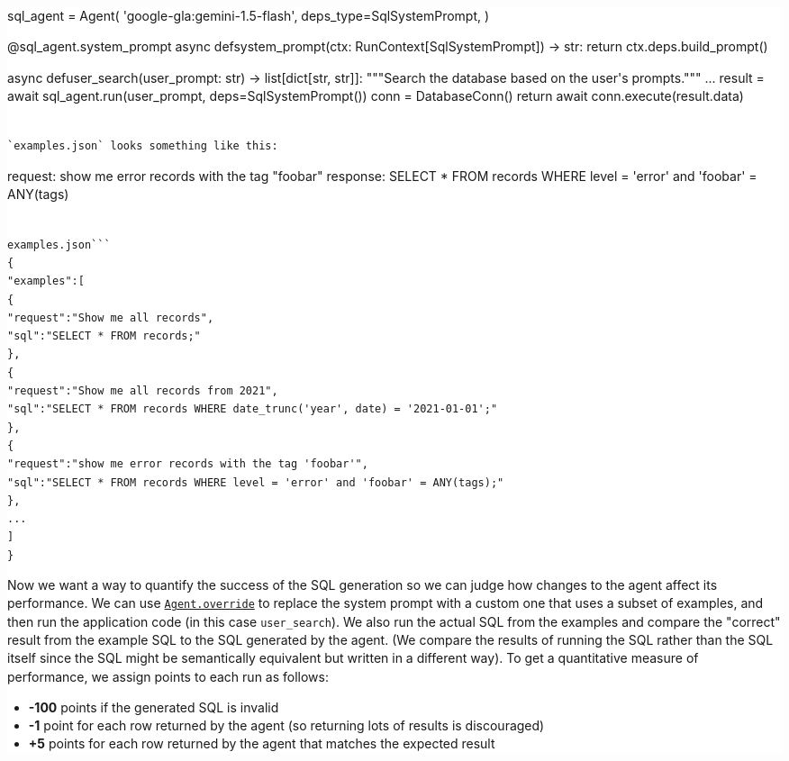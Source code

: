 sql_agent = Agent(
  'google-gla:gemini-1.5-flash',
  deps_type=SqlSystemPrompt,
)

@sql_agent.system_prompt
async defsystem_prompt(ctx: RunContext[SqlSystemPrompt]) -> str:
  return ctx.deps.build_prompt()

async defuser_search(user_prompt: str) -> list[dict[str, str]]:
"""Search the database based on the user's prompts."""
  ... [](https://ai.pydantic.dev/testing-evals/#__code_4_annotation_4)
  result = await sql_agent.run(user_prompt, deps=SqlSystemPrompt())
  conn = DatabaseConn()
  return await conn.execute(result.data)

```

`examples.json` looks something like this:
```
request: show me error records with the tag "foobar"
response: SELECT * FROM records WHERE level = 'error' and 'foobar' = ANY(tags)

```

examples.json```
{
"examples":[
{
"request":"Show me all records",
"sql":"SELECT * FROM records;"
},
{
"request":"Show me all records from 2021",
"sql":"SELECT * FROM records WHERE date_trunc('year', date) = '2021-01-01';"
},
{
"request":"show me error records with the tag 'foobar'",
"sql":"SELECT * FROM records WHERE level = 'error' and 'foobar' = ANY(tags);"
},
...
]
}

```

Now we want a way to quantify the success of the SQL generation so we can judge how changes to the agent affect its performance.
We can use [`Agent.override`](https://ai.pydantic.dev/api/agent/#pydantic_ai.agent.Agent.override) to replace the system prompt with a custom one that uses a subset of examples, and then run the application code (in this case `user_search`). We also run the actual SQL from the examples and compare the "correct" result from the example SQL to the SQL generated by the agent. (We compare the results of running the SQL rather than the SQL itself since the SQL might be semantically equivalent but written in a different way).
To get a quantitative measure of performance, we assign points to each run as follows:
  * **-100** points if the generated SQL is invalid
  * **-1** point for each row returned by the agent (so returning lots of results is discouraged)
  * **+5** points for each row returned by the agent that matches the expected result

